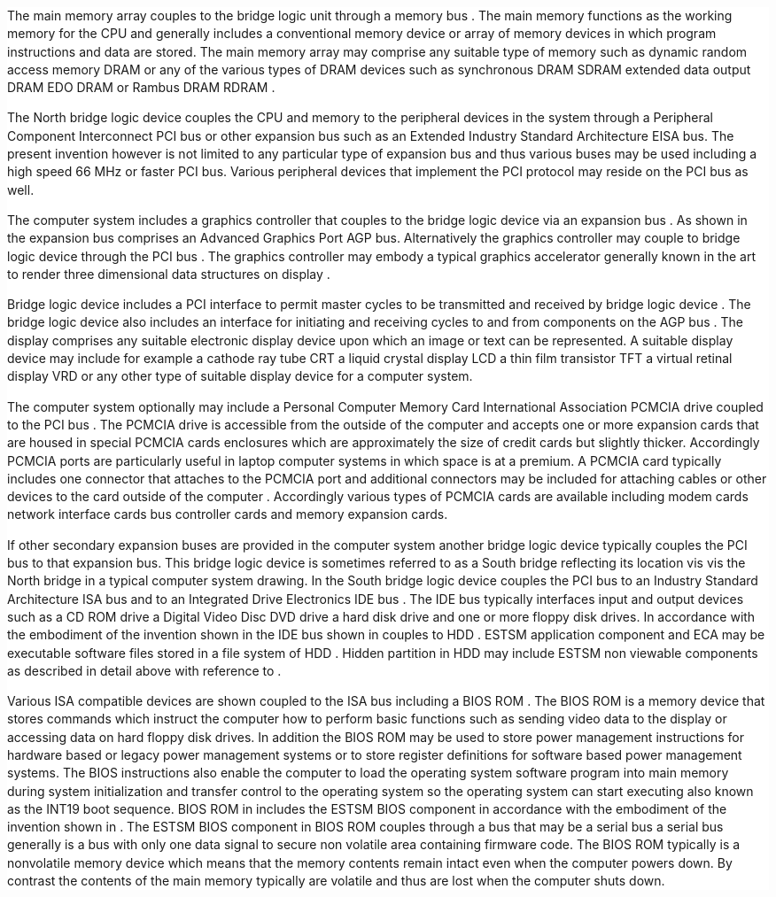 The main memory array couples to the bridge logic unit through a memory bus . The main memory functions as the working memory for the CPU and generally includes a conventional memory device or array of memory devices in which program instructions and data are stored. The main memory array may comprise any suitable type of memory such as dynamic random access memory DRAM or any of the various types of DRAM devices such as synchronous DRAM SDRAM extended data output DRAM EDO DRAM or Rambus DRAM RDRAM .

The North bridge logic device couples the CPU and memory to the peripheral devices in the system through a Peripheral Component Interconnect PCI bus or other expansion bus such as an Extended Industry Standard Architecture EISA bus. The present invention however is not limited to any particular type of expansion bus and thus various buses may be used including a high speed 66 MHz or faster PCI bus. Various peripheral devices that implement the PCI protocol may reside on the PCI bus as well.

The computer system includes a graphics controller that couples to the bridge logic device via an expansion bus . As shown in the expansion bus comprises an Advanced Graphics Port AGP bus. Alternatively the graphics controller may couple to bridge logic device through the PCI bus . The graphics controller may embody a typical graphics accelerator generally known in the art to render three dimensional data structures on display .

Bridge logic device includes a PCI interface to permit master cycles to be transmitted and received by bridge logic device . The bridge logic device also includes an interface for initiating and receiving cycles to and from components on the AGP bus . The display comprises any suitable electronic display device upon which an image or text can be represented. A suitable display device may include for example a cathode ray tube CRT a liquid crystal display LCD a thin film transistor TFT a virtual retinal display VRD or any other type of suitable display device for a computer system.

The computer system optionally may include a Personal Computer Memory Card International Association PCMCIA drive coupled to the PCI bus . The PCMCIA drive is accessible from the outside of the computer and accepts one or more expansion cards that are housed in special PCMCIA cards enclosures which are approximately the size of credit cards but slightly thicker. Accordingly PCMCIA ports are particularly useful in laptop computer systems in which space is at a premium. A PCMCIA card typically includes one connector that attaches to the PCMCIA port and additional connectors may be included for attaching cables or other devices to the card outside of the computer . Accordingly various types of PCMCIA cards are available including modem cards network interface cards bus controller cards and memory expansion cards.

If other secondary expansion buses are provided in the computer system another bridge logic device typically couples the PCI bus to that expansion bus. This bridge logic device is sometimes referred to as a South bridge reflecting its location vis vis the North bridge in a typical computer system drawing. In the South bridge logic device couples the PCI bus to an Industry Standard Architecture ISA bus and to an Integrated Drive Electronics IDE bus . The IDE bus typically interfaces input and output devices such as a CD ROM drive a Digital Video Disc DVD drive a hard disk drive and one or more floppy disk drives. In accordance with the embodiment of the invention shown in the IDE bus shown in couples to HDD . ESTSM application component and ECA may be executable software files stored in a file system of HDD . Hidden partition in HDD may include ESTSM non viewable components as described in detail above with reference to .

Various ISA compatible devices are shown coupled to the ISA bus including a BIOS ROM . The BIOS ROM is a memory device that stores commands which instruct the computer how to perform basic functions such as sending video data to the display or accessing data on hard floppy disk drives. In addition the BIOS ROM may be used to store power management instructions for hardware based or legacy power management systems or to store register definitions for software based power management systems. The BIOS instructions also enable the computer to load the operating system software program into main memory during system initialization and transfer control to the operating system so the operating system can start executing also known as the INT19 boot sequence. BIOS ROM in includes the ESTSM BIOS component in accordance with the embodiment of the invention shown in . The ESTSM BIOS component in BIOS ROM couples through a bus that may be a serial bus a serial bus generally is a bus with only one data signal to secure non volatile area containing firmware code. The BIOS ROM typically is a nonvolatile memory device which means that the memory contents remain intact even when the computer powers down. By contrast the contents of the main memory typically are volatile and thus are lost when the computer shuts down.
